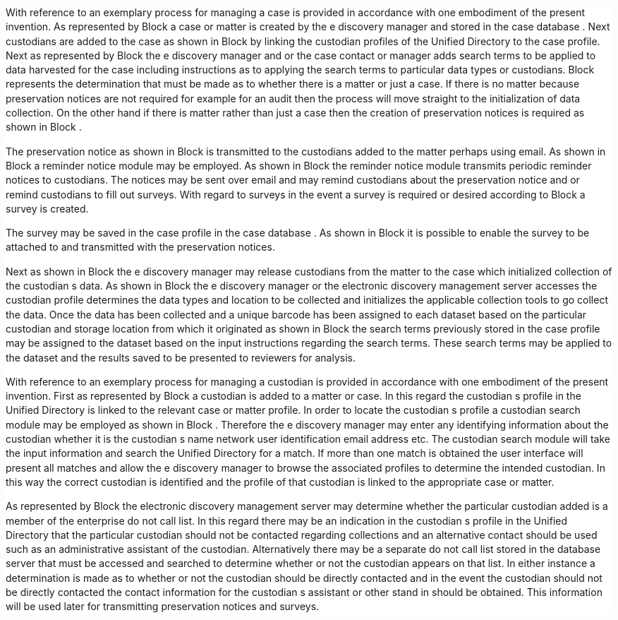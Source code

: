With reference to an exemplary process for managing a case is provided in accordance with one embodiment of the present invention. As represented by Block a case or matter is created by the e discovery manager and stored in the case database . Next custodians are added to the case as shown in Block by linking the custodian profiles of the Unified Directory to the case profile. Next as represented by Block the e discovery manager and or the case contact or manager adds search terms to be applied to data harvested for the case including instructions as to applying the search terms to particular data types or custodians. Block represents the determination that must be made as to whether there is a matter or just a case. If there is no matter because preservation notices are not required for example for an audit then the process will move straight to the initialization of data collection. On the other hand if there is matter rather than just a case then the creation of preservation notices is required as shown in Block .

The preservation notice as shown in Block is transmitted to the custodians added to the matter perhaps using email. As shown in Block a reminder notice module may be employed. As shown in Block the reminder notice module transmits periodic reminder notices to custodians. The notices may be sent over email and may remind custodians about the preservation notice and or remind custodians to fill out surveys. With regard to surveys in the event a survey is required or desired according to Block a survey is created.

The survey may be saved in the case profile in the case database . As shown in Block it is possible to enable the survey to be attached to and transmitted with the preservation notices.

Next as shown in Block the e discovery manager may release custodians from the matter to the case which initialized collection of the custodian s data. As shown in Block the e discovery manager or the electronic discovery management server accesses the custodian profile determines the data types and location to be collected and initializes the applicable collection tools to go collect the data. Once the data has been collected and a unique barcode has been assigned to each dataset based on the particular custodian and storage location from which it originated as shown in Block the search terms previously stored in the case profile may be assigned to the dataset based on the input instructions regarding the search terms. These search terms may be applied to the dataset and the results saved to be presented to reviewers for analysis.

With reference to an exemplary process for managing a custodian is provided in accordance with one embodiment of the present invention. First as represented by Block a custodian is added to a matter or case. In this regard the custodian s profile in the Unified Directory is linked to the relevant case or matter profile. In order to locate the custodian s profile a custodian search module may be employed as shown in Block . Therefore the e discovery manager may enter any identifying information about the custodian whether it is the custodian s name network user identification email address etc. The custodian search module will take the input information and search the Unified Directory for a match. If more than one match is obtained the user interface will present all matches and allow the e discovery manager to browse the associated profiles to determine the intended custodian. In this way the correct custodian is identified and the profile of that custodian is linked to the appropriate case or matter.

As represented by Block the electronic discovery management server may determine whether the particular custodian added is a member of the enterprise do not call list. In this regard there may be an indication in the custodian s profile in the Unified Directory that the particular custodian should not be contacted regarding collections and an alternative contact should be used such as an administrative assistant of the custodian. Alternatively there may be a separate do not call list stored in the database server that must be accessed and searched to determine whether or not the custodian appears on that list. In either instance a determination is made as to whether or not the custodian should be directly contacted and in the event the custodian should not be directly contacted the contact information for the custodian s assistant or other stand in should be obtained. This information will be used later for transmitting preservation notices and surveys.
